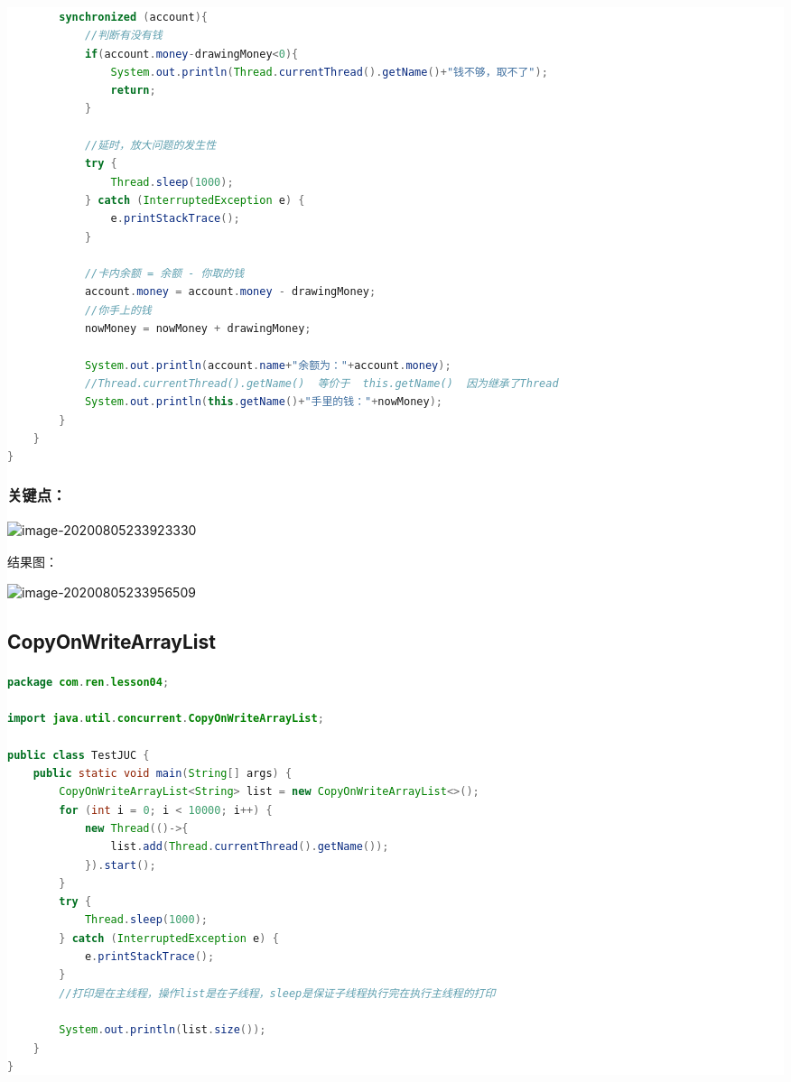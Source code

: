 ~~~JAVA
        synchronized (account){
            //判断有没有钱
            if(account.money-drawingMoney<0){
                System.out.println(Thread.currentThread().getName()+"钱不够，取不了");
                return;
            }

            //延时，放大问题的发生性
            try {
                Thread.sleep(1000);
            } catch (InterruptedException e) {
                e.printStackTrace();
            }

            //卡内余额 = 余额 - 你取的钱
            account.money = account.money - drawingMoney;
            //你手上的钱
            nowMoney = nowMoney + drawingMoney;

            System.out.println(account.name+"余额为："+account.money);
            //Thread.currentThread().getName()  等价于  this.getName()  因为继承了Thread
            System.out.println(this.getName()+"手里的钱："+nowMoney);
        }
    }
}
~~~

### 关键点：

![image-20200805233923330](C:\Users\任作炜\AppData\Roaming\Typora\typora-user-images\image-20200805233923330.png)

结果图：

![image-20200805233956509](C:\Users\任作炜\AppData\Roaming\Typora\typora-user-images\image-20200805233956509.png)



## CopyOnWriteArrayList

~~~JAVA
package com.ren.lesson04;

import java.util.concurrent.CopyOnWriteArrayList;

public class TestJUC {
    public static void main(String[] args) {
        CopyOnWriteArrayList<String> list = new CopyOnWriteArrayList<>();
        for (int i = 0; i < 10000; i++) {
            new Thread(()->{
                list.add(Thread.currentThread().getName());
            }).start();
        }
        try {
            Thread.sleep(1000);
        } catch (InterruptedException e) {
            e.printStackTrace();
        }
        //打印是在主线程，操作list是在子线程，sleep是保证子线程执行完在执行主线程的打印

        System.out.println(list.size());
    }
}

~~~